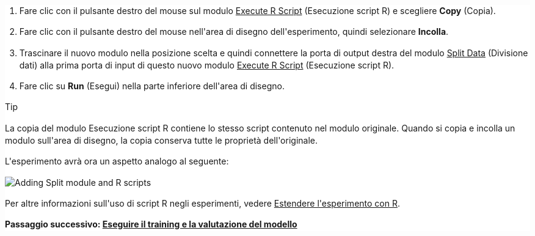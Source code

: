 1. Fare clic con il pulsante destro del mouse sul modulo [Execute R Script][execute-r-script] (Esecuzione script R) e scegliere **Copy** (Copia).

2. Fare clic con il pulsante destro del mouse nell'area di disegno dell'esperimento, quindi selezionare **Incolla**.

3. Trascinare il nuovo modulo nella posizione scelta e quindi connettere la porta di output destra del modulo [Split Data][split] (Divisione dati) alla prima porta di input di questo nuovo modulo [Execute R Script][execute-r-script] (Esecuzione script R). 

4. Fare clic su **Run** (Esegui) nella parte inferiore dell'area di disegno. 

> [!TIP]
> La copia del modulo Esecuzione script R contiene lo stesso script contenuto nel modulo originale. Quando si copia e incolla un modulo sull'area di disegno, la copia conserva tutte le proprietà dell'originale.  
> 
> 

L'esperimento avrà ora un aspetto analogo al seguente:

![Adding Split module and R scripts][4]

Per altre informazioni sull'uso di script R negli esperimenti, vedere [Estendere l'esperimento con R](extend-your-experiment-with-r.md).

**Passaggio successivo: [Eseguire il training e la valutazione del modello](walkthrough-4-train-and-evaluate-models.md)**

[0]: ./media/walkthrough-3-create-new-experiment/create-new-experiment.png
[5]: ./media/walkthrough-3-create-new-experiment/rename-experiment.png
[6]: ./media/walkthrough-3-create-new-experiment/experiment-properties.png
[7]: ./media/walkthrough-3-create-new-experiment/add-dataset-to-experiment.png
[8]: ./media/walkthrough-3-create-new-experiment/edit-metadata-with-comment.png
[9]: ./media/walkthrough-3-create-new-experiment/execute-r-script.png
[1]: ./media/walkthrough-3-create-new-experiment/experiment-with-edit-metadata-module.png
[2]: ./media/walkthrough-3-create-new-experiment/select-columns.png
[3]: ./media/walkthrough-3-create-new-experiment/edit-metadata-properties.png
[4]: ./media/walkthrough-3-create-new-experiment/experiment.png



[execute-r-script]: https://msdn.microsoft.com/library/azure/30806023-392b-42e0-94d6-6b775a6e0fd5/
[edit-metadata]: https://msdn.microsoft.com/library/azure/370b6676-c11c-486f-bf73-35349f842a66/
[split]: https://msdn.microsoft.com/library/azure/70530644-c97a-4ab6-85f7-88bf30a8be5f/
